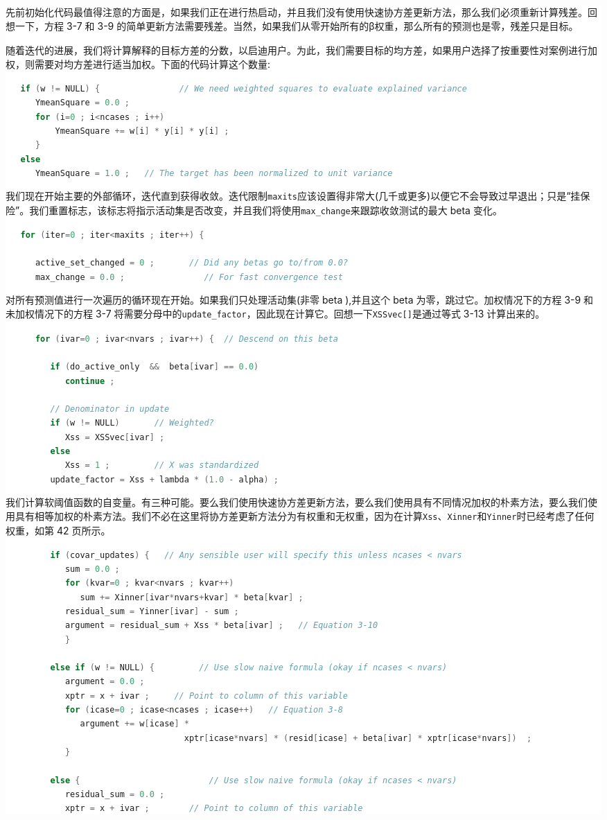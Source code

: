 先前初始化代码最值得注意的方面是，如果我们正在进行热启动，并且我们没有使用快速协方差更新方法，那么我们必须重新计算残差。回想一下，方程 3-7 和 3-9 的简单更新方法需要残差。当然，如果我们从零开始所有的β权重，那么所有的预测也是零，残差只是目标。

随着迭代的进展，我们将计算解释的目标方差的分数，以启迪用户。为此，我们需要目标的均方差，如果用户选择了按重要性对案例进行加权，则需要对均方差进行适当加权。下面的代码计算这个数量:

```cpp
   if (w != NULL) {                // We need weighted squares to evaluate explained variance
      YmeanSquare = 0.0 ;
      for (i=0 ; i<ncases ; i++)
          YmeanSquare += w[i] * y[i] * y[i] ;
      }
   else
      YmeanSquare = 1.0 ;   // The target has been normalized to unit variance

```

我们现在开始主要的外部循环，迭代直到获得收敛。迭代限制`maxits`应该设置得非常大(几千或更多)以便它不会导致过早退出；只是“挂保险”。我们重置标志，该标志将指示活动集是否改变，并且我们将使用`max_change`来跟踪收敛测试的最大 beta 变化。

```cpp
   for (iter=0 ; iter<maxits ; iter++) {

      active_set_changed = 0 ;       // Did any betas go to/from 0.0?
      max_change = 0.0 ;                // For fast convergence test

```

对所有预测值进行一次遍历的循环现在开始。如果我们只处理活动集(非零 beta ),并且这个 beta 为零，跳过它。加权情况下的方程 3-9 和未加权情况下的方程 3-7 将需要分母中的`update_factor`，因此现在计算它。回想一下`XSSvec[]`是通过等式 3-13 计算出来的。

```cpp
      for (ivar=0 ; ivar<nvars ; ivar++) {  // Descend on this beta

         if (do_active_only  &&  beta[ivar] == 0.0)
            continue ;

         // Denominator in update
         if (w != NULL)       // Weighted?
            Xss = XSSvec[ivar] ;
         else
            Xss = 1 ;         // X was standardized
         update_factor = Xss + lambda * (1.0 - alpha) ;

```

我们计算软阈值函数的自变量。有三种可能。要么我们使用快速协方差更新方法，要么我们使用具有不同情况加权的朴素方法，要么我们使用具有相等加权的朴素方法。我们不必在这里将协方差更新方法分为有权重和无权重，因为在计算`Xss`、`Xinner`和`Yinner`时已经考虑了任何权重，如第 42 页所示。

```cpp
         if (covar_updates) {   // Any sensible user will specify this unless ncases < nvars
            sum = 0.0 ;
            for (kvar=0 ; kvar<nvars ; kvar++)
               sum += Xinner[ivar*nvars+kvar] * beta[kvar] ;
            residual_sum = Yinner[ivar] - sum ;
            argument = residual_sum + Xss * beta[ivar] ;   // Equation 3-10
            }

         else if (w != NULL) {         // Use slow naive formula (okay if ncases < nvars)
            argument = 0.0 ;
            xptr = x + ivar ;     // Point to column of this variable
            for (icase=0 ; icase<ncases ; icase++)   // Equation 3-8
               argument += w[icase] *
                                    xptr[icase*nvars] * (resid[icase] + beta[ivar] * xptr[icase*nvars])  ;
            }

         else {                          // Use slow naive formula (okay if ncases < nvars)
            residual_sum = 0.0 ;
            xptr = x + ivar ;        // Point to column of this variable
```